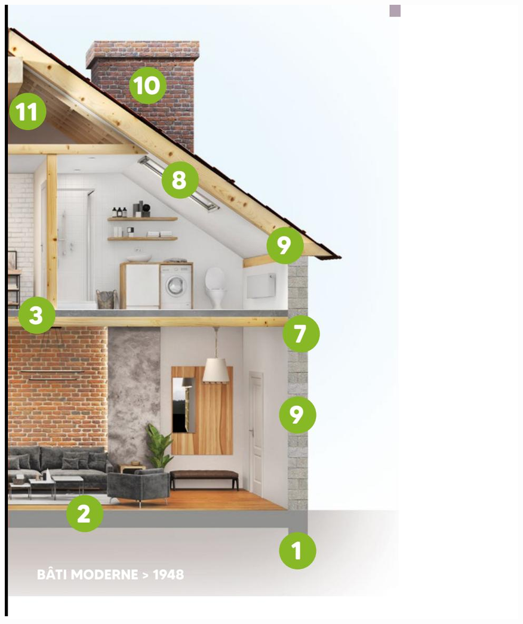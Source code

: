 ![](<images/Guide de la rénovation de parois à l’aide de matériaux biosourcés/_page_16_Picture_18.jpeg>)
